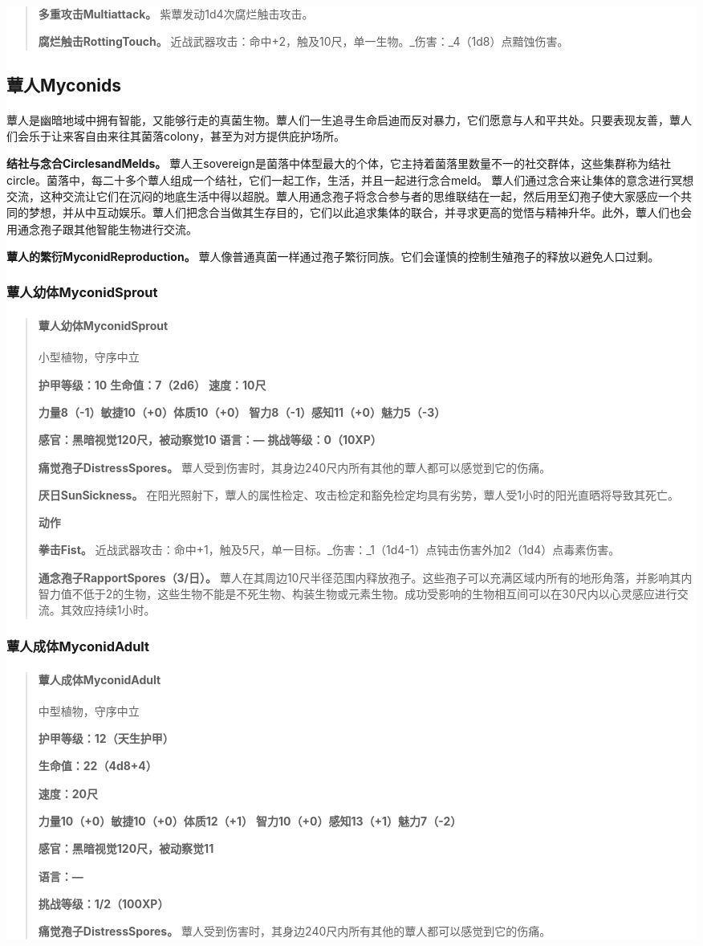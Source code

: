 > **多重攻击Multiattack。** 紫蕈发动1d4次腐烂触击攻击。
>
> **腐烂触击RottingTouch。** 近战武器攻击：命中+2，触及10尺，单一生物。_伤害：_4（1d8）点黯蚀伤害。

## 蕈人Myconids

蕈人是幽暗地域中拥有智能，又能够行走的真菌生物。蕈人们一生追寻生命启迪而反对暴力，它们愿意与人和平共处。只要表现友善，蕈人们会乐于让来客自由来往其菌落colony，甚至为对方提供庇护场所。

**结社与念合CirclesandMelds。** 蕈人王sovereign是菌落中体型最大的个体，它主持着菌落里数量不一的社交群体，这些集群称为结社circle。菌落中，每二十多个蕈人组成一个结社，它们一起工作，生活，并且一起进行念合meld。
蕈人们通过念合来让集体的意念进行冥想交流，这种交流让它们在沉闷的地底生活中得以超脱。蕈人用通念孢子将念合参与者的思维联结在一起，然后用至幻孢子使大家感应一个共同的梦想，并从中互动娱乐。蕈人们把念合当做其生存目的，它们以此追求集体的联合，并寻求更高的觉悟与精神升华。此外，蕈人们也会用通念孢子跟其他智能生物进行交流。

**蕈人的繁衍MyconidReproduction。** 蕈人像普通真菌一样通过孢子繁衍同族。它们会谨慎的控制生殖孢子的释放以避免人口过剩。

### 蕈人幼体MyconidSprout

> #### 蕈人幼体MyconidSprout
>
> 小型植物，守序中立
>
> **护甲等级：10**
> **生命值：7（2d6）**
> **速度：10尺**
>
> **力量8（-1）敏捷10（+0）体质10（+0）**
> **智力8（-1）感知11（+0）魅力5（-3）**
>
> **感官：黑暗视觉120尺，被动察觉10**
> **语言：—**
> **挑战等级：0（10XP）**
>
> **痛觉孢子DistressSpores。** 蕈人受到伤害时，其身边240尺内所有其他的蕈人都可以感觉到它的伤痛。
>
> **厌日SunSickness。** 在阳光照射下，蕈人的属性检定、攻击检定和豁免检定均具有劣势，蕈人受1小时的阳光直晒将导致其死亡。
>
> **动作**
>
> **拳击Fist。** 近战武器攻击：命中+1，触及5尺，单一目标。_伤害：_1（1d4-1）点钝击伤害外加2（1d4）点毒素伤害。
>
> **通念孢子RapportSpores（3/日）。** 蕈人在其周边10尺半径范围内释放孢子。这些孢子可以充满区域内所有的地形角落，并影响其内智力值不低于2的生物，这些生物不能是不死生物、构装生物或元素生物。成功受影响的生物相互间可以在30尺内以心灵感应进行交流。其效应持续1小时。

### 蕈人成体MyconidAdult

> #### 蕈人成体MyconidAdult
>
> 中型植物，守序中立
>
> **护甲等级：12（天生护甲）**
>
> **生命值：22（4d8+4）**
>
> **速度：20尺**
>
> **力量10（+0）敏捷10（+0）体质12（+1）**
> **智力10（+0）感知13（+1）魅力7（-2）**
>
> **感官：黑暗视觉120尺，被动察觉11**
>
> **语言：—**
>
> **挑战等级：1/2（100XP）**
>
> **痛觉孢子DistressSpores。** 蕈人受到伤害时，其身边240尺内所有其他的蕈人都可以感觉到它的伤痛。